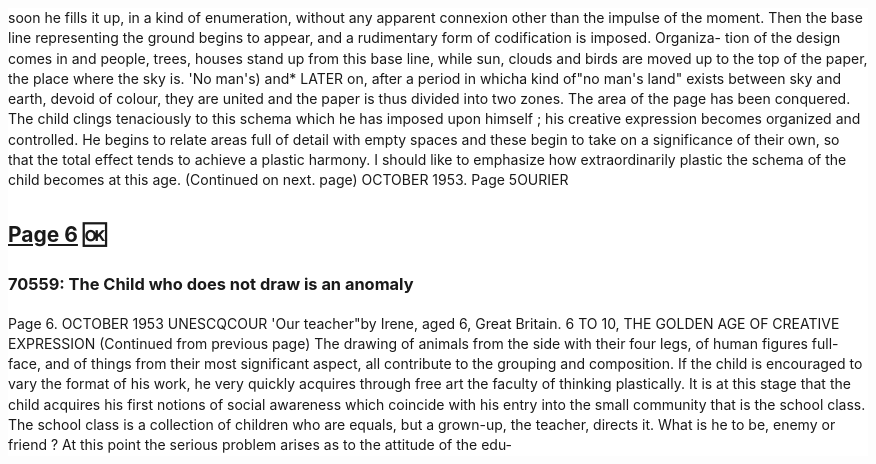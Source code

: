 soon he fills it up, in a kind of
enumeration, without any apparent
connexion other than the impulse
of the moment. Then the base line
representing the ground begins to
appear, and a rudimentary form of
codification is imposed. Organiza-
tion of the design comes in and
people, trees, houses stand up from
this base line, while sun, clouds and
birds are moved up to the top of the
paper, the place where the sky is.
'No man's) and*
LATER on, after a period in whicha kind of"no man's land"
exists between sky and earth,
devoid of colour, they are united
and the paper is thus divided into
two zones. The area of the page
has been conquered. The child
clings tenaciously to this schema
which he has imposed upon himself ;
his creative expression becomes
organized and controlled. He begins
to relate areas full of detail with
empty spaces and these begin to
take on a significance of their own,
so that the total effect tends to
achieve a plastic harmony.
I should like to emphasize how
extraordinarily plastic the schema
of the child becomes at this age.
(Continued on next. page)
OCTOBER 1953. Page 5OURIER
## [Page 6](https://demo.humlab.umu.se/courier/070568engo.pdf#page=6) 🆗
### 70559: The Child who does not draw is an anomaly
Page 6. OCTOBER 1953 UNESCQCOUR
'Our teacher"by Irene, aged 6, Great Britain.
6 TO 10, THE GOLDEN AGE
OF CREATIVE EXPRESSION
(Continued from previous page)
The drawing of animals from the
side with their four legs, of human
figures full-face, and of things from
their most significant aspect, all
contribute to the grouping and
composition.
If the child is encouraged to vary
the format of his work, he very
quickly acquires through free art
the faculty of thinking plastically.
It is at this stage that the child
acquires his first notions of social
awareness which coincide with his
entry into the small community that
is the school class.
The school class is a collection of
children who are equals, but a
grown-up, the teacher, directs it.
What is he to be, enemy or friend ?
At this point the serious problem
arises as to the attitude of the edu-